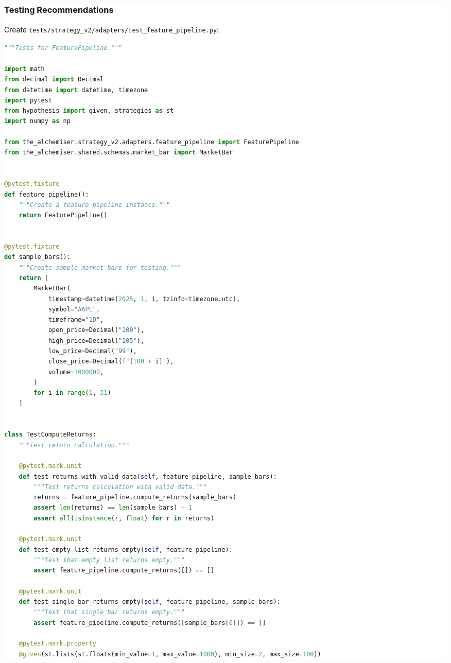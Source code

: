 ### Testing Recommendations

Create `tests/strategy_v2/adapters/test_feature_pipeline.py`:

```python
"""Tests for FeaturePipeline."""

import math
from decimal import Decimal
from datetime import datetime, timezone
import pytest
from hypothesis import given, strategies as st
import numpy as np

from the_alchemiser.strategy_v2.adapters.feature_pipeline import FeaturePipeline
from the_alchemiser.shared.schemas.market_bar import MarketBar


@pytest.fixture
def feature_pipeline():
    """Create a feature pipeline instance."""
    return FeaturePipeline()


@pytest.fixture
def sample_bars():
    """Create sample market bars for testing."""
    return [
        MarketBar(
            timestamp=datetime(2025, 1, i, tzinfo=timezone.utc),
            symbol="AAPL",
            timeframe="1D",
            open_price=Decimal("100"),
            high_price=Decimal("105"),
            low_price=Decimal("99"),
            close_price=Decimal(f"{100 + i}"),
            volume=1000000,
        )
        for i in range(1, 31)
    ]


class TestComputeReturns:
    """Test return calculation."""
    
    @pytest.mark.unit
    def test_returns_with_valid_data(self, feature_pipeline, sample_bars):
        """Test returns calculation with valid data."""
        returns = feature_pipeline.compute_returns(sample_bars)
        assert len(returns) == len(sample_bars) - 1
        assert all(isinstance(r, float) for r in returns)
    
    @pytest.mark.unit
    def test_empty_list_returns_empty(self, feature_pipeline):
        """Test that empty list returns empty."""
        assert feature_pipeline.compute_returns([]) == []
    
    @pytest.mark.unit
    def test_single_bar_returns_empty(self, feature_pipeline, sample_bars):
        """Test that single bar returns empty."""
        assert feature_pipeline.compute_returns([sample_bars[0]]) == []
    
    @pytest.mark.property
    @given(st.lists(st.floats(min_value=1, max_value=1000), min_size=2, max_size=100))
```